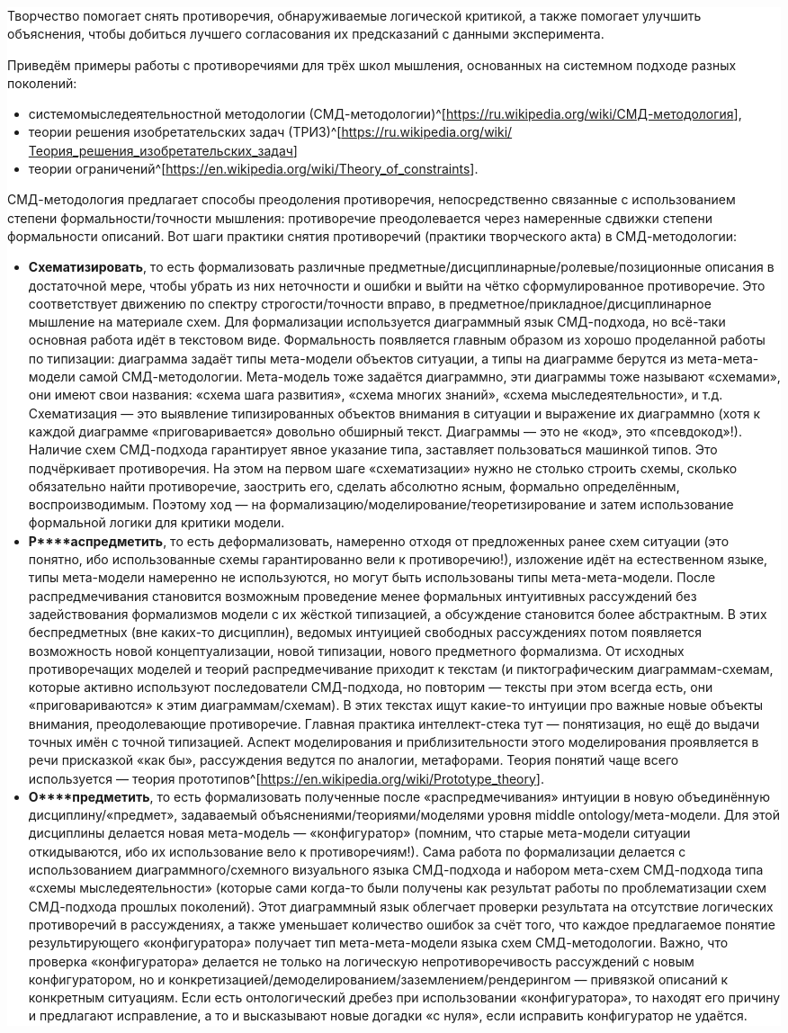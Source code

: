 Творчество помогает снять противоречия, обнаруживаемые логической критикой, а также помогает улучшить объяснения, чтобы добиться лучшего согласования их предсказаний с данными эксперимента.

Приведём примеры работы с противоречиями для трёх школ мышления, основанных на системном подходе разных поколений:

* системомыследеятельностной методологии (СМД-методологии)^[<https://ru.wikipedia.org/wiki/СМД-методология>],
* теории решения изобретательских задач (ТРИЗ)^[<https://ru.wikipedia.org/wiki/Теория_решения_изобретательских_задач>]
* теории ограничений^[<https://en.wikipedia.org/wiki/Theory_of_constraints>].

СМД-методология предлагает способы преодоления противоречия, непосредственно связанные с использованием степени формальности/точности мышления: противоречие преодолевается через намеренные сдвижки степени формальности описаний. Вот шаги практики снятия противоречий (практики творческого акта) в СМД-методологии:

* **Схематизировать**, то есть формализовать различные предметные/дисциплинарные/ролевые/позиционные описания в достаточной мере, чтобы убрать из них неточности и ошибки и выйти на чётко сформулированное противоречие. Это соответствует движению по спектру строгости/точности вправо, в предметное/прикладное/дисциплинарное мышление на материале схем. Для формализации используется диаграммный язык СМД-подхода, но всё-таки основная работа идёт в текстовом виде. Формальность появляется главным образом из хорошо проделанной работы по типизации: диаграмма задаёт типы мета-модели объектов ситуации, а типы на диаграмме берутся из мета-мета-модели самой СМД-методологии. Мета-модель тоже задаётся диаграммно, эти диаграммы тоже называют «схемами», они имеют свои названия: «схема шага развития», «схема многих знаний», «схема мыследеятельности», и т.д. Схематизация — это выявление типизированных объектов внимания в ситуации и выражение их диаграммно (хотя к каждой диаграмме «приговаривается» довольно обширный текст. Диаграммы — это не «код», это «псевдокод»!). Наличие схем СМД-подхода гарантирует явное указание типа, заставляет пользоваться машинкой типов. Это подчёркивает противоречия. На этом на первом шаге «схематизации» нужно не столько строить схемы, сколько обязательно найти противоречие, заострить его, сделать абсолютно ясным, формально определённым, воспроизводимым. Поэтому ход — на формализацию/моделирование/теоретизирование и затем использование формальной логики для критики модели.
* **Р****аспредметить**, то есть деформализовать, намеренно отходя от предложенных ранее схем ситуации (это понятно, ибо использованные схемы гарантированно вели к противоречию!), изложение идёт на естественном языке, типы мета-модели намеренно не используются, но могут быть использованы типы мета-мета-модели. После распредмечивания становится возможным проведение менее формальных интуитивных рассуждений без задействования формализмов модели с их жёсткой типизацией, а обсуждение становится более абстрактным. В этих беспредметных (вне каких-то дисциплин), ведомых интуицией свободных рассуждениях потом появляется возможность новой концептуализации, новой типизации, нового предметного формализма. От исходных противоречащих моделей и теорий распредмечивание приходит к текстам (и пиктографическим диаграммам-схемам, которые активно используют последователи СМД-подхода, но повторим — тексты при этом всегда есть, они «приговариваются» к этим диаграммам/схемам). В этих текстах ищут какие-то интуиции про важные новые объекты внимания, преодолевающие противоречие. Главная практика интеллект-стека тут — понятизация, но ещё до выдачи точных имён с точной типизацией. Аспект моделирования и приблизительности этого моделирования проявляется в речи присказкой «как бы», рассуждения ведутся по аналогии, метафорами. Теория понятий чаще всего используется — теория прототипов^[<https://en.wikipedia.org/wiki/Prototype_theory>].
* **О****предметить**, то есть формализовать полученные после «распредмечивания» интуиции в новую объединённую дисциплину/«предмет», задаваемый объяснениями/теориями/моделями уровня middle ontology/мета-модели. Для этой дисциплины делается новая мета-модель — «конфигуратор» (помним, что старые мета-модели ситуации откидываются, ибо их использование вело к противоречиям!). Сама работа по формализации делается с использованием диаграммного/схемного визуального языка СМД-подхода и набором мета-схем СМД-подхода типа «схемы мыследеятельности» (которые сами когда-то были получены как результат работы по проблематизации схем СМД-подхода прошлых поколений). Этот диаграммный язык облегчает проверки результата на отсутствие логических противоречий в рассуждениях, а также уменьшает количество ошибок за счёт того, что каждое предлагаемое понятие результирующего «конфигуратора» получает тип мета-мета-модели языка схем СМД-методологии. Важно, что проверка «конфигуратора» делается не только на логическую непротиворечивость рассуждений с новым конфигуратором, но и конкретизацией/демоделированием/заземлением/рендерингом — привязкой описаний к конкретным ситуациям. Если есть онтологический дребез при использовании «конфигуратора», то находят его причину и предлагают исправление, а то и высказывают новые догадки «с нуля», если исправить конфигуратор не удаётся.